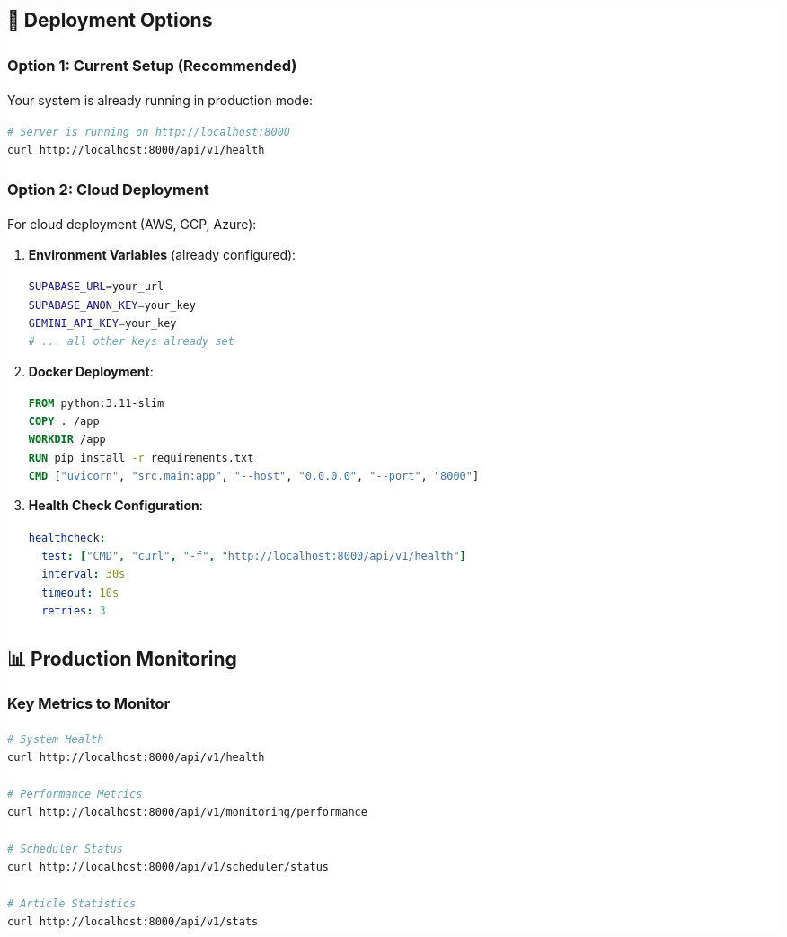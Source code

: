 ## 🚀 Deployment Options

### **Option 1: Current Setup (Recommended)**
Your system is already running in production mode:
```bash
# Server is running on http://localhost:8000
curl http://localhost:8000/api/v1/health
```

### **Option 2: Cloud Deployment**
For cloud deployment (AWS, GCP, Azure):

1. **Environment Variables** (already configured):
   ```bash
   SUPABASE_URL=your_url
   SUPABASE_ANON_KEY=your_key
   GEMINI_API_KEY=your_key
   # ... all other keys already set
   ```

2. **Docker Deployment**:
   ```dockerfile
   FROM python:3.11-slim
   COPY . /app
   WORKDIR /app
   RUN pip install -r requirements.txt
   CMD ["uvicorn", "src.main:app", "--host", "0.0.0.0", "--port", "8000"]
   ```

3. **Health Check Configuration**:
   ```yaml
   healthcheck:
     test: ["CMD", "curl", "-f", "http://localhost:8000/api/v1/health"]
     interval: 30s
     timeout: 10s
     retries: 3
   ```

## 📊 Production Monitoring

### **Key Metrics to Monitor**
```bash
# System Health
curl http://localhost:8000/api/v1/health

# Performance Metrics  
curl http://localhost:8000/api/v1/monitoring/performance

# Scheduler Status
curl http://localhost:8000/api/v1/scheduler/status

# Article Statistics
curl http://localhost:8000/api/v1/stats
```

